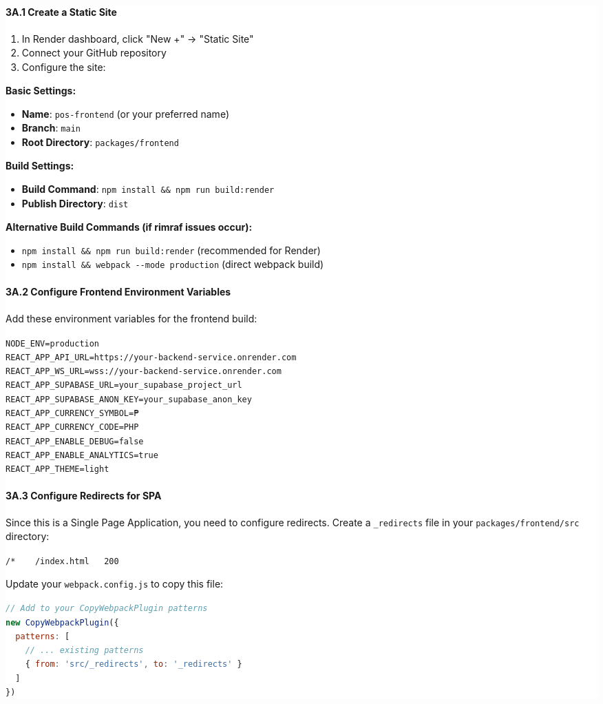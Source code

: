#### 3A.1 Create a Static Site

1. In Render dashboard, click "New +" → "Static Site"
2. Connect your GitHub repository
3. Configure the site:

**Basic Settings:**
- **Name**: `pos-frontend` (or your preferred name)
- **Branch**: `main`
- **Root Directory**: `packages/frontend`

**Build Settings:**
- **Build Command**: `npm install && npm run build:render`
- **Publish Directory**: `dist`

**Alternative Build Commands (if rimraf issues occur):**
- `npm install && npm run build:render` (recommended for Render)
- `npm install && webpack --mode production` (direct webpack build)

#### 3A.2 Configure Frontend Environment Variables

Add these environment variables for the frontend build:

```
NODE_ENV=production
REACT_APP_API_URL=https://your-backend-service.onrender.com
REACT_APP_WS_URL=wss://your-backend-service.onrender.com
REACT_APP_SUPABASE_URL=your_supabase_project_url
REACT_APP_SUPABASE_ANON_KEY=your_supabase_anon_key
REACT_APP_CURRENCY_SYMBOL=₱
REACT_APP_CURRENCY_CODE=PHP
REACT_APP_ENABLE_DEBUG=false
REACT_APP_ENABLE_ANALYTICS=true
REACT_APP_THEME=light
```

#### 3A.3 Configure Redirects for SPA

Since this is a Single Page Application, you need to configure redirects. Create a `_redirects` file in your `packages/frontend/src` directory:

```
/*    /index.html   200
```

Update your `webpack.config.js` to copy this file:

```javascript
// Add to your CopyWebpackPlugin patterns
new CopyWebpackPlugin({
  patterns: [
    // ... existing patterns
    { from: 'src/_redirects', to: '_redirects' }
  ]
})
```
